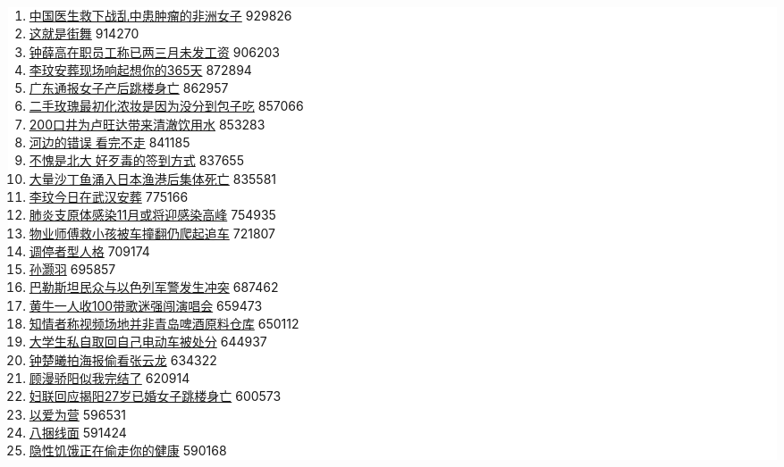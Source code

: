 1. [中国医生救下战乱中患肿瘤的非洲女子](https://s.weibo.com/weibo?q=%23%E4%B8%AD%E5%9B%BD%E5%8C%BB%E7%94%9F%E6%95%91%E4%B8%8B%E6%88%98%E4%B9%B1%E4%B8%AD%E6%82%A3%E8%82%BF%E7%98%A4%E7%9A%84%E9%9D%9E%E6%B4%B2%E5%A5%B3%E5%AD%90%23&t=31&band_rank=18&Refer=top) 929826
1. [这就是街舞](https://s.weibo.com/weibo?q=%E8%BF%99%E5%B0%B1%E6%98%AF%E8%A1%97%E8%88%9E&t=31&band_rank=8&Refer=top) 914270
1. [钟薛高在职员工称已两三月未发工资](https://s.weibo.com/weibo?q=%23%E9%92%9F%E8%96%9B%E9%AB%98%E5%9C%A8%E8%81%8C%E5%91%98%E5%B7%A5%E7%A7%B0%E5%B7%B2%E4%B8%A4%E4%B8%89%E6%9C%88%E6%9C%AA%E5%8F%91%E5%B7%A5%E8%B5%84%23&t=31&band_rank=18&Refer=top) 906203
1. [李玟安葬现场响起想你的365天](https://s.weibo.com/weibo?q=%23%E6%9D%8E%E7%8E%9F%E5%AE%89%E8%91%AC%E7%8E%B0%E5%9C%BA%E5%93%8D%E8%B5%B7%E6%83%B3%E4%BD%A0%E7%9A%84365%E5%A4%A9%23&t=31&band_rank=13&Refer=top) 872894
1. [广东通报女子产后跳楼身亡](https://s.weibo.com/weibo?q=%23%E5%B9%BF%E4%B8%9C%E9%80%9A%E6%8A%A5%E5%A5%B3%E5%AD%90%E4%BA%A7%E5%90%8E%E8%B7%B3%E6%A5%BC%E8%BA%AB%E4%BA%A1%23&t=31&band_rank=2&Refer=top) 862957
1. [二手玫瑰最初化浓妆是因为没分到包子吃](https://s.weibo.com/weibo?q=%23%E4%BA%8C%E6%89%8B%E7%8E%AB%E7%91%B0%E6%9C%80%E5%88%9D%E5%8C%96%E6%B5%93%E5%A6%86%E6%98%AF%E5%9B%A0%E4%B8%BA%E6%B2%A1%E5%88%86%E5%88%B0%E5%8C%85%E5%AD%90%E5%90%83%23&t=31&band_rank=31&Refer=top) 857066
1. [200口井为卢旺达带来清澈饮用水](https://s.weibo.com/weibo?q=%23200%E5%8F%A3%E4%BA%95%E4%B8%BA%E5%8D%A2%E6%97%BA%E8%BE%BE%E5%B8%A6%E6%9D%A5%E6%B8%85%E6%BE%88%E9%A5%AE%E7%94%A8%E6%B0%B4%23&t=31&band_rank=3&Refer=top) 853283
1. [河边的错误 看完不走](https://s.weibo.com/weibo?q=%E6%B2%B3%E8%BE%B9%E7%9A%84%E9%94%99%E8%AF%AF%20%E7%9C%8B%E5%AE%8C%E4%B8%8D%E8%B5%B0&t=31&band_rank=24&Refer=top) 841185
1. [不愧是北大 好歹毒的签到方式](https://s.weibo.com/weibo?q=%E4%B8%8D%E6%84%A7%E6%98%AF%E5%8C%97%E5%A4%A7%20%E5%A5%BD%E6%AD%B9%E6%AF%92%E7%9A%84%E7%AD%BE%E5%88%B0%E6%96%B9%E5%BC%8F&t=31&band_rank=34&Refer=top) 837655
1. [大量沙丁鱼涌入日本渔港后集体死亡](https://s.weibo.com/weibo?q=%23%E5%A4%A7%E9%87%8F%E6%B2%99%E4%B8%81%E9%B1%BC%E6%B6%8C%E5%85%A5%E6%97%A5%E6%9C%AC%E6%B8%94%E6%B8%AF%E5%90%8E%E9%9B%86%E4%BD%93%E6%AD%BB%E4%BA%A1%23&t=31&band_rank=45&Refer=top) 835581
1. [李玟今日在武汉安葬](https://s.weibo.com/weibo?q=%23%E6%9D%8E%E7%8E%9F%E4%BB%8A%E6%97%A5%E5%9C%A8%E6%AD%A6%E6%B1%89%E5%AE%89%E8%91%AC%23&t=31&band_rank=18&Refer=top) 775166
1. [肺炎支原体感染11月或将迎感染高峰](https://s.weibo.com/weibo?q=%23%E8%82%BA%E7%82%8E%E6%94%AF%E5%8E%9F%E4%BD%93%E6%84%9F%E6%9F%9311%E6%9C%88%E6%88%96%E5%B0%86%E8%BF%8E%E6%84%9F%E6%9F%93%E9%AB%98%E5%B3%B0%23&t=31&band_rank=6&Refer=top) 754935
1. [物业师傅救小孩被车撞翻仍爬起追车](https://s.weibo.com/weibo?q=%23%E7%89%A9%E4%B8%9A%E5%B8%88%E5%82%85%E6%95%91%E5%B0%8F%E5%AD%A9%E8%A2%AB%E8%BD%A6%E6%92%9E%E7%BF%BB%E4%BB%8D%E7%88%AC%E8%B5%B7%E8%BF%BD%E8%BD%A6%23&t=31&band_rank=25&Refer=top) 721807
1. [调停者型人格](https://s.weibo.com/weibo?q=%E8%B0%83%E5%81%9C%E8%80%85%E5%9E%8B%E4%BA%BA%E6%A0%BC&t=31&band_rank=6&Refer=top) 709174
1. [孙灏羽](https://s.weibo.com/weibo?q=%E5%AD%99%E7%81%8F%E7%BE%BD&t=31&band_rank=5&Refer=top) 695857
1. [巴勒斯坦民众与以色列军警发生冲突](https://s.weibo.com/weibo?q=%23%E5%B7%B4%E5%8B%92%E6%96%AF%E5%9D%A6%E6%B0%91%E4%BC%97%E4%B8%8E%E4%BB%A5%E8%89%B2%E5%88%97%E5%86%9B%E8%AD%A6%E5%8F%91%E7%94%9F%E5%86%B2%E7%AA%81%23&t=31&band_rank=7&Refer=top) 687462
1. [黄牛一人收100带歌迷强闯演唱会](https://s.weibo.com/weibo?q=%23%E9%BB%84%E7%89%9B%E4%B8%80%E4%BA%BA%E6%94%B6100%E5%B8%A6%E6%AD%8C%E8%BF%B7%E5%BC%BA%E9%97%AF%E6%BC%94%E5%94%B1%E4%BC%9A%23&t=31&band_rank=36&Refer=top) 659473
1. [知情者称视频场地并非青岛啤酒原料仓库](https://s.weibo.com/weibo?q=%23%E7%9F%A5%E6%83%85%E8%80%85%E7%A7%B0%E8%A7%86%E9%A2%91%E5%9C%BA%E5%9C%B0%E5%B9%B6%E9%9D%9E%E9%9D%92%E5%B2%9B%E5%95%A4%E9%85%92%E5%8E%9F%E6%96%99%E4%BB%93%E5%BA%93%23&t=31&band_rank=31&Refer=top) 650112
1. [大学生私自取回自己电动车被处分](https://s.weibo.com/weibo?q=%23%E5%A4%A7%E5%AD%A6%E7%94%9F%E7%A7%81%E8%87%AA%E5%8F%96%E5%9B%9E%E8%87%AA%E5%B7%B1%E7%94%B5%E5%8A%A8%E8%BD%A6%E8%A2%AB%E5%A4%84%E5%88%86%23&t=31&band_rank=48&Refer=top) 644937
1. [钟楚曦拍海报偷看张云龙](https://s.weibo.com/weibo?q=%23%E9%92%9F%E6%A5%9A%E6%9B%A6%E6%8B%8D%E6%B5%B7%E6%8A%A5%E5%81%B7%E7%9C%8B%E5%BC%A0%E4%BA%91%E9%BE%99%23&t=31&band_rank=7&Refer=top) 634322
1. [顾漫骄阳似我完结了](https://s.weibo.com/weibo?q=%23%E9%A1%BE%E6%BC%AB%E9%AA%84%E9%98%B3%E4%BC%BC%E6%88%91%E5%AE%8C%E7%BB%93%E4%BA%86%23&t=31&band_rank=15&Refer=top) 620914
1. [妇联回应揭阳27岁已婚女子跳楼身亡](https://s.weibo.com/weibo?q=%23%E5%A6%87%E8%81%94%E5%9B%9E%E5%BA%94%E6%8F%AD%E9%98%B327%E5%B2%81%E5%B7%B2%E5%A9%9A%E5%A5%B3%E5%AD%90%E8%B7%B3%E6%A5%BC%E8%BA%AB%E4%BA%A1%23&t=31&band_rank=35&Refer=top) 600573
1. [以爱为营](https://s.weibo.com/weibo?q=%E4%BB%A5%E7%88%B1%E4%B8%BA%E8%90%A5&t=31&band_rank=8&Refer=top) 596531
1. [八捆线面](https://s.weibo.com/weibo?q=%E5%85%AB%E6%8D%86%E7%BA%BF%E9%9D%A2&t=31&band_rank=37&Refer=top) 591424
1. [隐性饥饿正在偷走你的健康](https://s.weibo.com/weibo?q=%23%E9%9A%90%E6%80%A7%E9%A5%A5%E9%A5%BF%E6%AD%A3%E5%9C%A8%E5%81%B7%E8%B5%B0%E4%BD%A0%E7%9A%84%E5%81%A5%E5%BA%B7%23&t=31&band_rank=25&Refer=top) 590168
